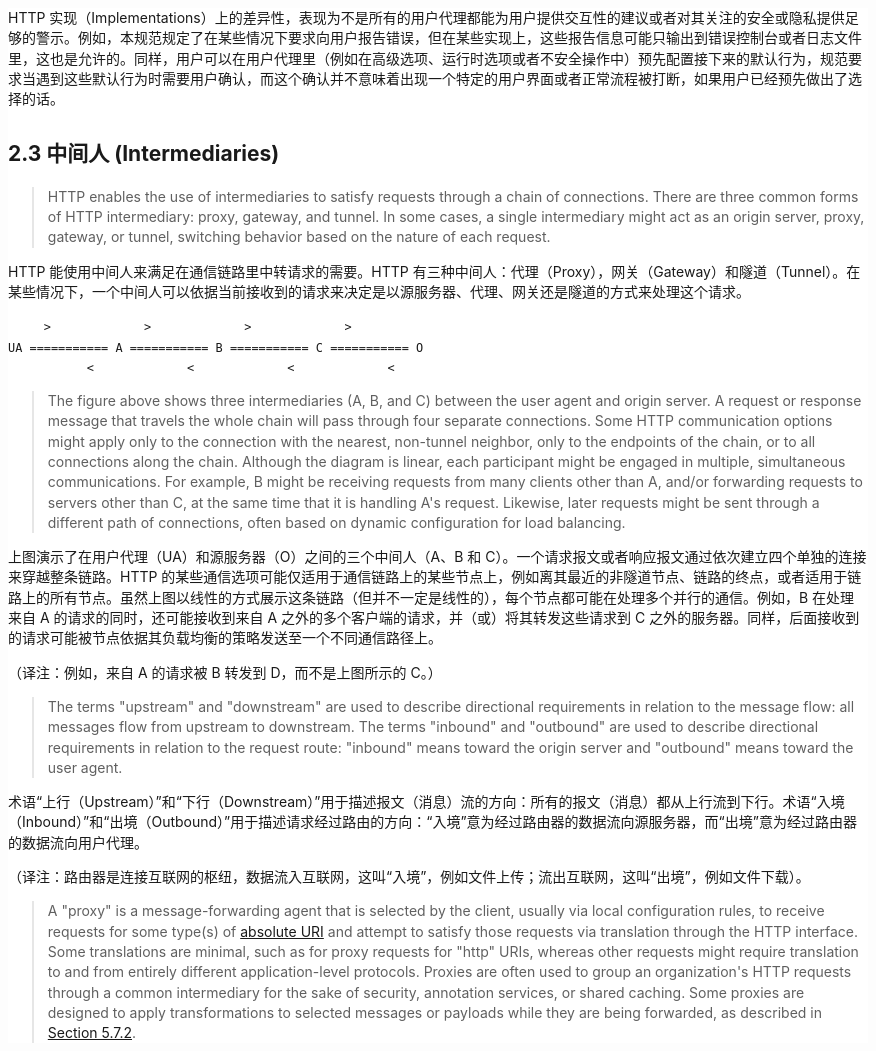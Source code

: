 HTTP 实现（Implementations）上的差异性，表现为不是所有的用户代理都能为用户提供交互性的建议或者对其关注的安全或隐私提供足够的警示。例如，本规范规定了在某些情况下要求向用户报告错误，但在某些实现上，这些报告信息可能只输出到错误控制台或者日志文件里，这也是允许的。同样，用户可以在用户代理里（例如在高级选项、运行时选项或者不安全操作中）预先配置接下来的默认行为，规范要求当遇到这些默认行为时需要用户确认，而这个确认并不意味着出现一个特定的用户界面或者正常流程被打断，如果用户已经预先做出了选择的话。


<a id="org86ee91c"></a>

## 2.3 中间人 (Intermediaries)

> HTTP enables the use of intermediaries to satisfy requests through a chain of connections. There are three common forms of HTTP intermediary: proxy, gateway, and tunnel. In some cases, a single intermediary might act as an origin server, proxy, gateway, or tunnel, switching behavior based on the nature of each request.

HTTP 能使用中间人来满足在通信链路里中转请求的需要。HTTP 有三种中间人：代理（Proxy），网关（Gateway）和隧道（Tunnel）。在某些情况下，一个中间人可以依据当前接收到的请求来决定是以源服务器、代理、网关还是隧道的方式来处理这个请求。

         >             >             >             >
    UA =========== A =========== B =========== C =========== O
               <             <             <             <

> The figure above shows three intermediaries (A, B, and C) between the user agent and origin server. A request or response message that travels the whole chain will pass through four separate connections. Some HTTP communication options might apply only to the connection with the nearest, non-tunnel neighbor, only to the endpoints of the chain, or to all connections along the chain. Although the diagram is linear, each participant might be engaged in multiple, simultaneous communications. For example, B might be receiving requests from many clients other than A, and/or forwarding requests to servers other than C, at the same time that it is handling A's request. Likewise, later requests might be sent through a different path of connections, often based on dynamic configuration for load balancing.

上图演示了在用户代理（UA）和源服务器（O）之间的三个中间人（A、B 和 C）。一个请求报文或者响应报文通过依次建立四个单独的连接来穿越整条链路。HTTP 的某些通信选项可能仅适用于通信链路上的某些节点上，例如离其最近的非隧道节点、链路的终点，或者适用于链路上的所有节点。虽然上图以线性的方式展示这条链路（但并不一定是线性的），每个节点都可能在处理多个并行的通信。例如，B 在处理来自 A 的请求的同时，还可能接收到来自 A 之外的多个客户端的请求，并（或）将其转发这些请求到 C 之外的服务器。同样，后面接收到的请求可能被节点依据其负载均衡的策略发送至一个不同通信路径上。

（译注：例如，来自 A 的请求被 B 转发到 D，而不是上图所示的 C。）

> The terms "upstream" and "downstream" are used to describe directional requirements in relation to the message flow: all messages flow from upstream to downstream. The terms "inbound" and "outbound" are used to describe directional requirements in relation to the request route: "inbound" means toward the origin server and "outbound" means toward the user agent.

术语“上行（Upstream）”和“下行（Downstream）”用于描述报文（消息）流的方向：所有的报文（消息）都从上行流到下行。术语“入境（Inbound）”和“出境（Outbound）”用于描述请求经过路由的方向：“入境”意为经过路由器的数据流向源服务器，而“出境”意为经过路由器的数据流向用户代理。 

（译注：路由器是连接互联网的枢纽，数据流入互联网，这叫“入境”，例如文件上传；流出互联网，这叫“出境”，例如文件下载）。

> A "proxy" is a message-forwarding agent that is selected by the client, usually via local configuration rules, to receive requests for some type(s) of [absolute URI](https://tools.ietf.org/html/rfc3986#page-27) and attempt to satisfy those requests via translation through the HTTP interface. Some translations are minimal, such as for proxy requests for "http" URIs, whereas other requests might require translation to and from entirely different application-level protocols. Proxies are often used to group an organization's HTTP requests through a common intermediary for the sake of security, annotation services, or shared caching. Some proxies are designed to apply transformations to selected messages or payloads while they are being forwarded, as described in [Section 5.7.2](#org630ebc3).

